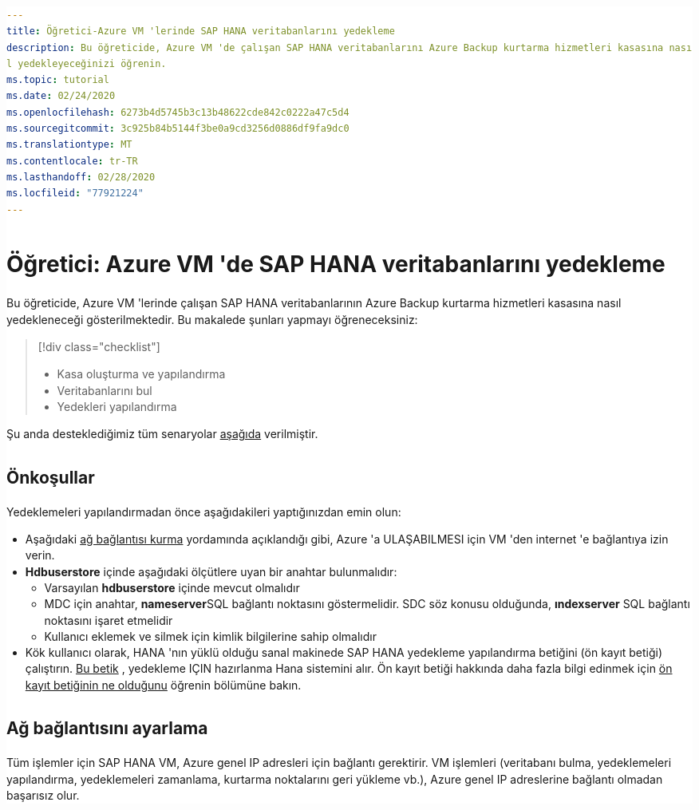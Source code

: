 ```yaml
---
title: Öğretici-Azure VM 'lerinde SAP HANA veritabanlarını yedekleme
description: Bu öğreticide, Azure VM 'de çalışan SAP HANA veritabanlarını Azure Backup kurtarma hizmetleri kasasına nasıl yedekleyeceğinizi öğrenin.
ms.topic: tutorial
ms.date: 02/24/2020
ms.openlocfilehash: 6273b4d5745b3c13b48622cde842c0222a47c5d4
ms.sourcegitcommit: 3c925b84b5144f3be0a9cd3256d0886df9fa9dc0
ms.translationtype: MT
ms.contentlocale: tr-TR
ms.lasthandoff: 02/28/2020
ms.locfileid: "77921224"
---
```

# <a name="tutorial-back-up-sap-hana-databases-in-an-azure-vm"></a>Öğretici: Azure VM 'de SAP HANA veritabanlarını yedekleme

Bu öğreticide, Azure VM 'lerinde çalışan SAP HANA veritabanlarının Azure Backup kurtarma hizmetleri kasasına nasıl yedekleneceği gösterilmektedir. Bu makalede şunları yapmayı öğreneceksiniz:

> [!div class="checklist"]
>
> * Kasa oluşturma ve yapılandırma
> * Veritabanlarını bul
> * Yedekleri yapılandırma

Şu anda desteklediğimiz tüm senaryolar [aşağıda](sap-hana-backup-support-matrix.md#scenario-support) verilmiştir.

## <a name="prerequisites"></a>Önkoşullar

Yedeklemeleri yapılandırmadan önce aşağıdakileri yaptığınızdan emin olun:

* Aşağıdaki [ağ bağlantısı kurma](#set-up-network-connectivity) yordamında açıklandığı gibi, Azure 'a ULAŞABILMESI için VM 'den internet 'e bağlantıya izin verin.
* **Hdbuserstore** içinde aşağıdaki ölçütlere uyan bir anahtar bulunmalıdır:
  * Varsayılan **hdbuserstore** içinde mevcut olmalıdır
  * MDC için anahtar, **nameserver**SQL bağlantı noktasını göstermelidir. SDC söz konusu olduğunda, **ındexserver** SQL bağlantı noktasını işaret etmelidir
  * Kullanıcı eklemek ve silmek için kimlik bilgilerine sahip olmalıdır
* Kök kullanıcı olarak, HANA 'nın yüklü olduğu sanal makinede SAP HANA yedekleme yapılandırma betiğini (ön kayıt betiği) çalıştırın. [Bu betik](https://aka.ms/scriptforpermsonhana) , yedekleme IÇIN hazırlanma Hana sistemini alır. Ön kayıt betiği hakkında daha fazla bilgi edinmek için [ön kayıt betiğinin ne olduğunu](#what-the-pre-registration-script-does) öğrenin bölümüne bakın.

## <a name="set-up-network-connectivity"></a>Ağ bağlantısını ayarlama

Tüm işlemler için SAP HANA VM, Azure genel IP adresleri için bağlantı gerektirir. VM işlemleri (veritabanı bulma, yedeklemeleri yapılandırma, yedeklemeleri zamanlama, kurtarma noktalarını geri yükleme vb.), Azure genel IP adreslerine bağlantı olmadan başarısız olur.
